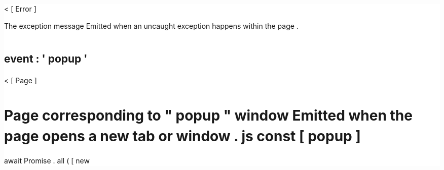 <
[
Error
]
>
The
exception
message
Emitted
when
an
uncaught
exception
happens
within
the
page
.
#
#
#
#
event
:
'
popup
'
-
<
[
Page
]
>
Page
corresponding
to
"
popup
"
window
Emitted
when
the
page
opens
a
new
tab
or
window
.
js
const
[
popup
]
=
await
Promise
.
all
(
[
new
